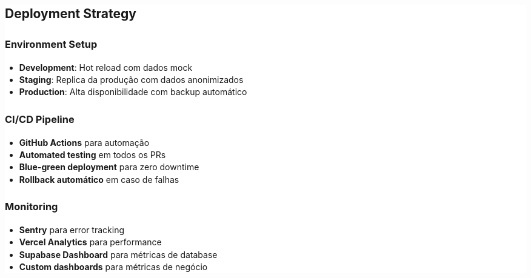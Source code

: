 ## Deployment Strategy

### Environment Setup
- **Development**: Hot reload com dados mock
- **Staging**: Replica da produção com dados anonimizados
- **Production**: Alta disponibilidade com backup automático

### CI/CD Pipeline
- **GitHub Actions** para automação
- **Automated testing** em todos os PRs
- **Blue-green deployment** para zero downtime
- **Rollback automático** em caso de falhas

### Monitoring
- **Sentry** para error tracking
- **Vercel Analytics** para performance
- **Supabase Dashboard** para métricas de database
- **Custom dashboards** para métricas de negócio